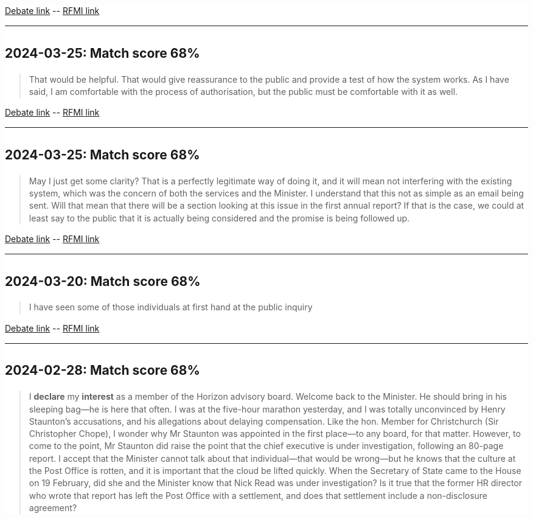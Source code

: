 [Debate link](https://www.theyworkforyou.com/debates/?id=2024-03-25b.1317.0)  --  [RFMI link](https://www.theyworkforyou.com/mp/11003/register)


---



## 2024-03-25: Match score 68%

>That would be helpful. That would give reassurance to the public and provide a test of how the system works. As I have said, I am comfortable with the process of authorisation, but the public must be comfortable with it as well.

[Debate link](https://www.theyworkforyou.com/debates/?id=2024-03-25b.1323.4)  --  [RFMI link](https://www.theyworkforyou.com/mp/11003/register)


---



## 2024-03-25: Match score 68%

>May I just get some clarity? That is a perfectly legitimate way of doing it, and it will mean not interfering with the existing system, which was the concern of both the services and the Minister. I understand that this not as simple as an email being sent. Will that mean that there will be a section looking at this issue in the first annual report? If that is the case, we could at least say to the public that it is actually being considered and the promise is being followed up.

[Debate link](https://www.theyworkforyou.com/debates/?id=2024-03-25b.1323.2)  --  [RFMI link](https://www.theyworkforyou.com/mp/11003/register)


---



## 2024-03-20: Match score 68%

>I have seen some of those individuals at first hand at the public inquiry

[Debate link](https://www.theyworkforyou.com/debates/?id=2024-03-20c.987.0)  --  [RFMI link](https://www.theyworkforyou.com/mp/11003/register)


---



## 2024-02-28: Match score 68%

>I **declare** my **interest** as a member of the Horizon advisory board. Welcome back to the Minister. He should bring in his sleeping bag—he is here that often. I was at the five-hour marathon yesterday, and I was totally unconvinced by Henry Staunton’s accusations, and his allegations about delaying compensation. Like the hon. Member for Christchurch (Sir Christopher Chope), I wonder why Mr Staunton was appointed in the first place—to any board, for that matter. However, to come to the point, Mr Staunton did raise the point that the chief executive is under investigation, following an 80-page report. I accept that the Minister cannot talk about that individual—that would be wrong—but he knows that the culture at the Post Office is rotten, and it is important that the cloud be lifted quickly. When the Secretary of State came to the House on 19 February, did she and the Minister know that Nick Read was under investigation? Is it true that the former HR director who wrote that report has left the Post Office with a settlement, and does that settlement include a non-disclosure agreement?
